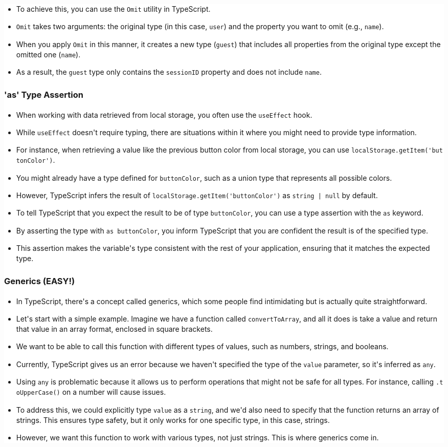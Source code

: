 - To achieve this, you can use the `Omit` utility in TypeScript.

- `Omit` takes two arguments: the original type (in this case, `user`) and the property you want to omit (e.g., `name`).

- When you apply `Omit` in this manner, it creates a new type (`guest`) that includes all properties from the original type except the omitted one (`name`).

- As a result, the `guest` type only contains the `sessionID` property and does not include `name`.

### 'as' Type Assertion

- When working with data retrieved from local storage, you often use the `useEffect` hook.

- While `useEffect` doesn't require typing, there are situations within it where you might need to provide type information.

- For instance, when retrieving a value like the previous button color from local storage, you can use `localStorage.getItem('buttonColor')`.

- You might already have a type defined for `buttonColor`, such as a union type that represents all possible colors.

- However, TypeScript infers the result of `localStorage.getItem('buttonColor')` as `string | null` by default.

- To tell TypeScript that you expect the result to be of type `buttonColor`, you can use a type assertion with the `as` keyword.

- By asserting the type with `as buttonColor`, you inform TypeScript that you are confident the result is of the specified type.

- This assertion makes the variable's type consistent with the rest of your application, ensuring that it matches the expected type.

### Generics (EASY!)

- In TypeScript, there's a concept called generics, which some people find intimidating but is actually quite straightforward.

- Let's start with a simple example. Imagine we have a function called `convertToArray`, and all it does is take a value and return that value in an array format, enclosed in square brackets.

- We want to be able to call this function with different types of values, such as numbers, strings, and booleans.

- Currently, TypeScript gives us an error because we haven't specified the type of the `value` parameter, so it's inferred as `any`.

- Using `any` is problematic because it allows us to perform operations that might not be safe for all types. For instance, calling `.toUpperCase()` on a number will cause issues.

- To address this, we could explicitly type `value` as a `string`, and we'd also need to specify that the function returns an array of strings. This ensures type safety, but it only works for one specific type, in this case, strings.

- However, we want this function to work with various types, not just strings. This is where generics come in.
